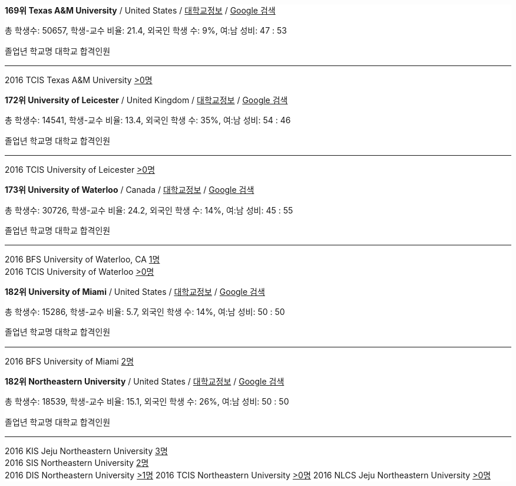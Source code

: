 


**169위 Texas A&M University** / United States / [대학교정보](https://www.timeshighereducation.com/world-university-rankings/texas-aampm-university?ranking-dataset=589595) / [Google 검색](http://www.google.com/search?q=Texas+A&M+University)

총 학생수: 50657, 학생-교수 비율: 21.4, 외국인 학생 수: 9%, 여:남 성비: 47 : 53

 졸업년  학교명   대학교                 합격인원                                      
-------  -------  ---------------------  ----------------------------------------------
   2016  TCIS     Texas A&M University   [>0명](http://cafe.naver.com/assarabia/11598) 




**172위 University of Leicester** / United Kingdom / [대학교정보](https://www.timeshighereducation.com/world-university-rankings/university-of-leicester?ranking-dataset=589595) / [Google 검색](http://www.google.com/search?q=University+of+Leicester)

총 학생수: 14541, 학생-교수 비율: 13.4, 외국인 학생 수: 35%, 여:남 성비: 54 : 46

 졸업년  학교명   대학교                    합격인원                                      
-------  -------  ------------------------  ----------------------------------------------
   2016  TCIS     University of Leicester   [>0명](http://cafe.naver.com/assarabia/11598) 




**173위 University of Waterloo** / Canada / [대학교정보](https://www.timeshighereducation.com/world-university-rankings/university-of-waterloo?ranking-dataset=589595) / [Google 검색](http://www.google.com/search?q=University+of+Waterloo)

총 학생수: 30726, 학생-교수 비율: 24.2, 외국인 학생 수: 14%, 여:남 성비: 45 : 55

 졸업년  학교명   대학교                       합격인원                                      
-------  -------  ---------------------------  ----------------------------------------------
   2016  BFS      University of Waterloo, CA   [1명](http://cafe.naver.com/assarabia/11597)  
   2016  TCIS     University of Waterloo       [>0명](http://cafe.naver.com/assarabia/11598) 




**182위 University of Miami** / United States / [대학교정보](https://www.timeshighereducation.com/world-university-rankings/university-of-miami?ranking-dataset=589595) / [Google 검색](http://www.google.com/search?q=University+of+Miami)

총 학생수: 15286, 학생-교수 비율: 5.7, 외국인 학생 수: 14%, 여:남 성비: 50 : 50

 졸업년  학교명   대학교                합격인원                                     
-------  -------  --------------------  ---------------------------------------------
   2016  BFS      University of Miami   [2명](http://cafe.naver.com/assarabia/11597) 




**182위 Northeastern University** / United States / [대학교정보](https://www.timeshighereducation.com/world-university-rankings/northeastern-university?ranking-dataset=589595) / [Google 검색](http://www.google.com/search?q=Northeastern+University)

총 학생수: 18539, 학생-교수 비율: 15.1, 외국인 학생 수: 26%, 여:남 성비: 50 : 50

 졸업년  학교명      대학교                    합격인원                                      
-------  ----------  ------------------------  ----------------------------------------------
   2016  KIS Jeju    Northeastern University   [3명](http://cafe.naver.com/assarabia/11596)  
   2016  SIS         Northeastern University   [2명](http://cafe.naver.com/assarabia/11589)  
   2016  DIS         Northeastern University   [>1명](http://cafe.naver.com/assarabia/11591) 
   2016  TCIS        Northeastern University   [>0명](http://cafe.naver.com/assarabia/11598) 
   2016  NLCS Jeju   Northeastern University   [>0명](http://cafe.naver.com/assarabia/11592) 
